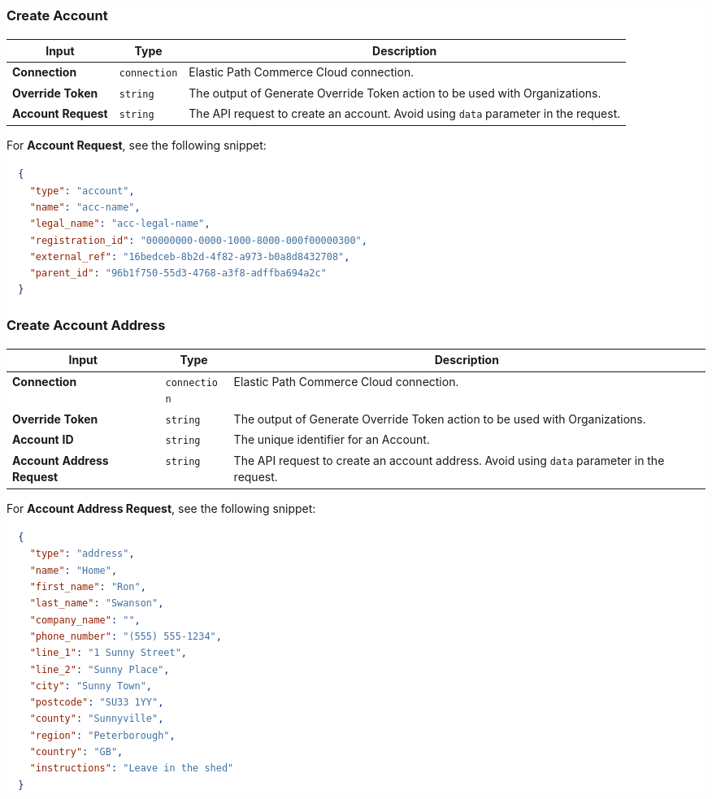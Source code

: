 ### Create Account 

| Input | Type |  Description |
| --- | --- | --- | 
| **Connection** | `connection` | Elastic Path Commerce Cloud connection. |
| **Override Token** | `string` |  The output of Generate Override Token action to be used with Organizations. |
| **Account Request** | `string` | The API request to create an account. Avoid using `data` parameter in the request. |

For **Account Request**, see the following snippet:

```json
  {
    "type": "account",
    "name": "acc-name",
    "legal_name": "acc-legal-name",
    "registration_id": "00000000-0000-1000-8000-000f00000300",
    "external_ref": "16bedceb-8b2d-4f82-a973-b0a8d8432708",
    "parent_id": "96b1f750-55d3-4768-a3f8-adffba694a2c"
  }
```

### Create Account Address

| Input | Type | Description |
| --- | --- | --- |
| **Connection** | `connection` | Elastic Path Commerce Cloud connection. |
|  **Override Token** |  `string` |  The output of Generate Override Token action to be used with Organizations. |
| **Account ID** | `string` | The unique identifier for an Account. |
| **Account Address Request** |  `string` |  The API request to create an account address. Avoid using `data` parameter in the request. |

For **Account Address Request**, see the following snippet:

```json
  {
    "type": "address",
    "name": "Home",
    "first_name": "Ron",
    "last_name": "Swanson",
    "company_name": "",
    "phone_number": "(555) 555-1234",
    "line_1": "1 Sunny Street",
    "line_2": "Sunny Place",
    "city": "Sunny Town",
    "postcode": "SU33 1YY",
    "county": "Sunnyville",
    "region": "Peterborough",
    "country": "GB",
    "instructions": "Leave in the shed"
  }
```
